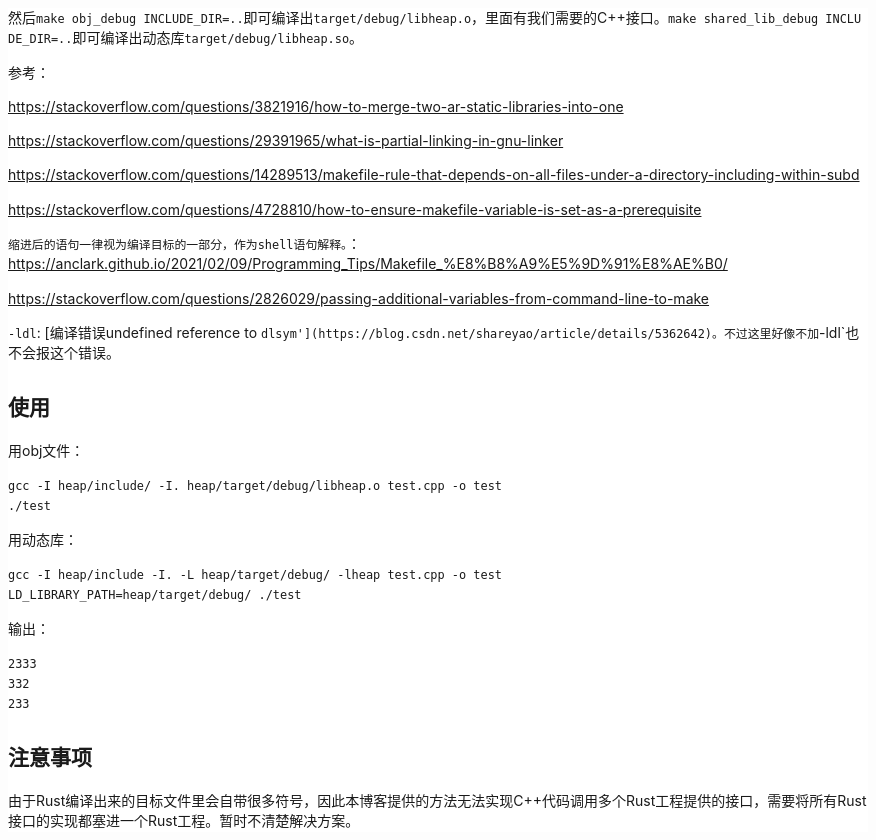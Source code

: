 然后`make obj_debug INCLUDE_DIR=..`即可编译出`target/debug/libheap.o`，里面有我们需要的C++接口。`make shared_lib_debug INCLUDE_DIR=..`即可编译出动态库`target/debug/libheap.so`。

参考：

<https://stackoverflow.com/questions/3821916/how-to-merge-two-ar-static-libraries-into-one>

<https://stackoverflow.com/questions/29391965/what-is-partial-linking-in-gnu-linker>

<https://stackoverflow.com/questions/14289513/makefile-rule-that-depends-on-all-files-under-a-directory-including-within-subd>

<https://stackoverflow.com/questions/4728810/how-to-ensure-makefile-variable-is-set-as-a-prerequisite>

`缩进后的语句一律视为编译目标的一部分，作为shell语句解释。`：<https://anclark.github.io/2021/02/09/Programming_Tips/Makefile_%E8%B8%A9%E5%9D%91%E8%AE%B0/>

<https://stackoverflow.com/questions/2826029/passing-additional-variables-from-command-line-to-make>

`-ldl`: [编译错误undefined reference to `dlsym'](https://blog.csdn.net/shareyao/article/details/5362642)。不过这里好像不加`-ldl`也不会报这个错误。

## 使用

用obj文件：

```shell
gcc -I heap/include/ -I. heap/target/debug/libheap.o test.cpp -o test
./test
```

用动态库：

```shell
gcc -I heap/include -I. -L heap/target/debug/ -lheap test.cpp -o test
LD_LIBRARY_PATH=heap/target/debug/ ./test
```

输出：

```text
2333
332
233
```

## 注意事项

由于Rust编译出来的目标文件里会自带很多符号，因此本博客提供的方法无法实现C++代码调用多个Rust工程提供的接口，需要将所有Rust接口的实现都塞进一个Rust工程。暂时不清楚解决方案。

